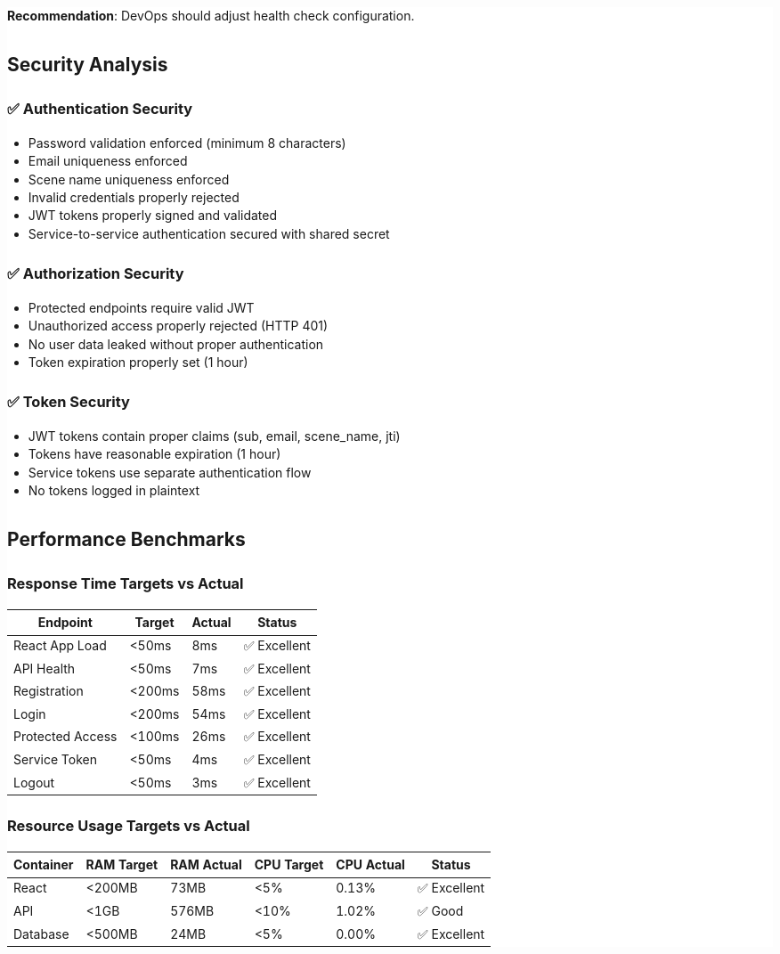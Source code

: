 **Recommendation**: DevOps should adjust health check configuration.

## Security Analysis

### ✅ Authentication Security
- Password validation enforced (minimum 8 characters)
- Email uniqueness enforced
- Scene name uniqueness enforced
- Invalid credentials properly rejected
- JWT tokens properly signed and validated
- Service-to-service authentication secured with shared secret

### ✅ Authorization Security
- Protected endpoints require valid JWT
- Unauthorized access properly rejected (HTTP 401)
- No user data leaked without proper authentication
- Token expiration properly set (1 hour)

### ✅ Token Security
- JWT tokens contain proper claims (sub, email, scene_name, jti)
- Tokens have reasonable expiration (1 hour)
- Service tokens use separate authentication flow
- No tokens logged in plaintext

## Performance Benchmarks

### Response Time Targets vs Actual

| Endpoint | Target | Actual | Status |
|----------|--------|--------|--------|
| React App Load | <50ms | 8ms | ✅ Excellent |
| API Health | <50ms | 7ms | ✅ Excellent |
| Registration | <200ms | 58ms | ✅ Excellent |
| Login | <200ms | 54ms | ✅ Excellent |
| Protected Access | <100ms | 26ms | ✅ Excellent |
| Service Token | <50ms | 4ms | ✅ Excellent |
| Logout | <50ms | 3ms | ✅ Excellent |

### Resource Usage Targets vs Actual

| Container | RAM Target | RAM Actual | CPU Target | CPU Actual | Status |
|-----------|------------|------------|------------|------------|--------|
| React | <200MB | 73MB | <5% | 0.13% | ✅ Excellent |
| API | <1GB | 576MB | <10% | 1.02% | ✅ Good |
| Database | <500MB | 24MB | <5% | 0.00% | ✅ Excellent |

